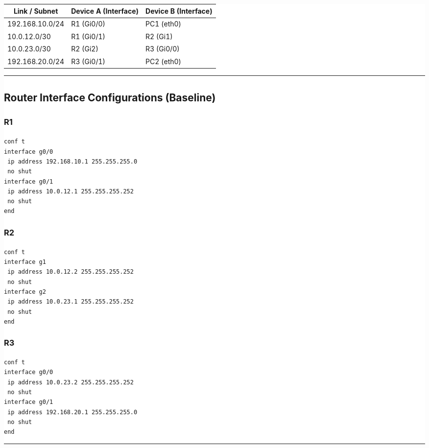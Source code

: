 | Link / Subnet       | Device A (Interface) | Device B (Interface) |
|---------------------|-----------------------|-----------------------|
| 192.168.10.0/24     | R1 (Gi0/0)           | PC1 (eth0)           |
| 10.0.12.0/30        | R1 (Gi0/1)           | R2 (Gi1)             |
| 10.0.23.0/30        | R2 (Gi2)             | R3 (Gi0/0)           |
| 192.168.20.0/24     | R3 (Gi0/1)           | PC2 (eth0)           |

---

## Router Interface Configurations (Baseline)

### R1
```cisco
conf t
interface g0/0
 ip address 192.168.10.1 255.255.255.0
 no shut
interface g0/1
 ip address 10.0.12.1 255.255.255.252
 no shut
end
````

### R2

```cisco
conf t
interface g1
 ip address 10.0.12.2 255.255.255.252
 no shut
interface g2
 ip address 10.0.23.1 255.255.255.252
 no shut
end
```

### R3

```cisco
conf t
interface g0/0
 ip address 10.0.23.2 255.255.255.252
 no shut
interface g0/1
 ip address 192.168.20.1 255.255.255.0
 no shut
end
```

---
